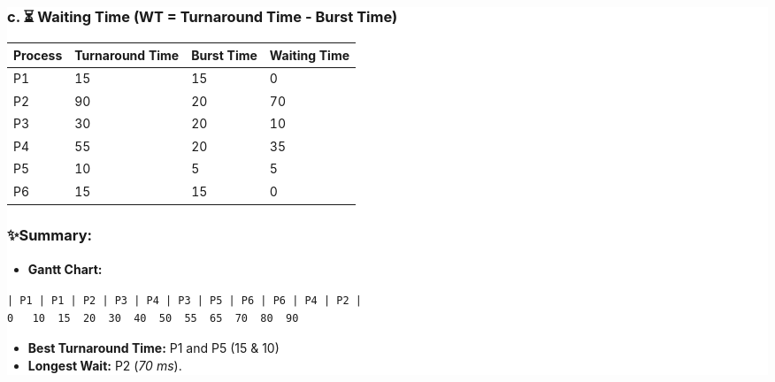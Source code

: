 
### c. ⏳ Waiting Time (WT = Turnaround Time - Burst Time)

| Process | Turnaround Time | Burst Time | Waiting Time |
| ------- | --------------- | ---------- | ------------ |
| P1      | 15              | 15         | 0            |
| P2      | 90              | 20         | 70           |
| P3      | 30              | 20         | 10           |
| P4      | 55              | 20         | 35           |
| P5      | 10              | 5          | 5            |
| P6      | 15              | 15         | 0            |

### ✨Summary:

- **Gantt Chart:**
```
| P1 | P1 | P2 | P3 | P4 | P3 | P5 | P6 | P6 | P4 | P2 |
0   10  15  20  30  40  50  55  65  70  80  90
```
- **Best Turnaround Time:** P1 and P5 (15 & 10)
- **Longest Wait:** P2 (*70 ms*).
